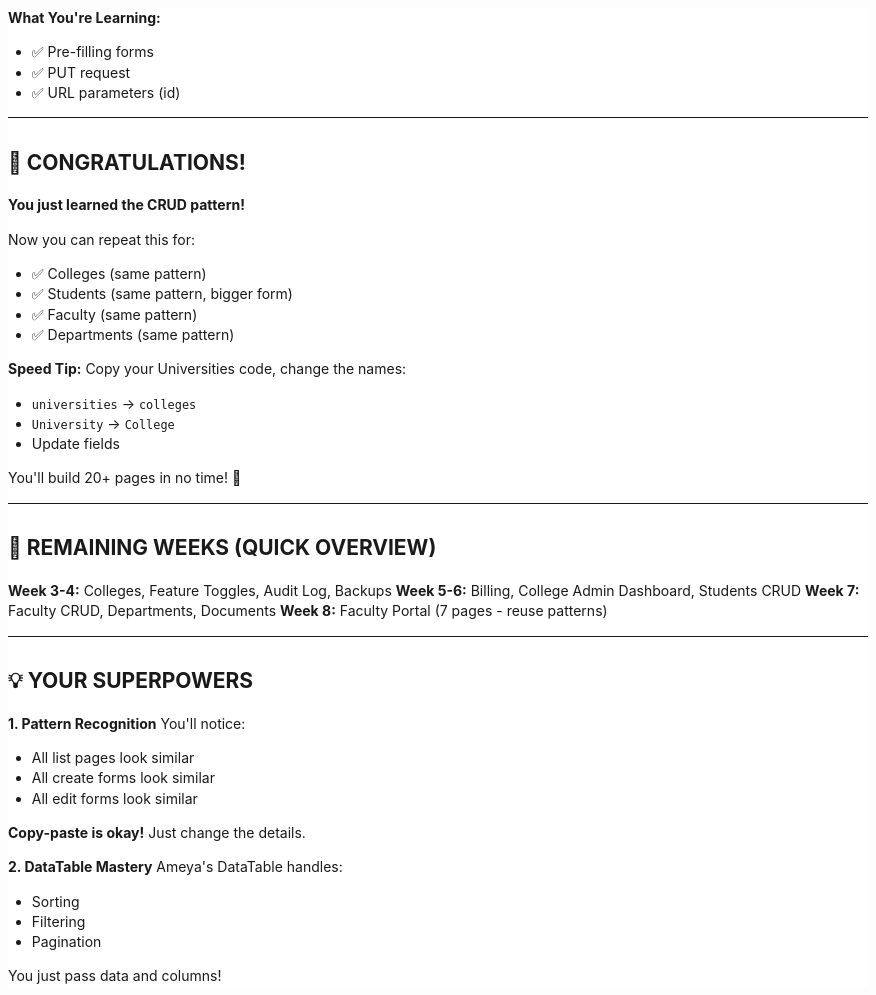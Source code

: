 **What You're Learning:**
- ✅ Pre-filling forms
- ✅ PUT request
- ✅ URL parameters (id)

---

## 🎉 CONGRATULATIONS!

**You just learned the CRUD pattern!**

Now you can repeat this for:
- ✅ Colleges (same pattern)
- ✅ Students (same pattern, bigger form)
- ✅ Faculty (same pattern)
- ✅ Departments (same pattern)

**Speed Tip:**
Copy your Universities code, change the names:
- `universities` → `colleges`
- `University` → `College`
- Update fields

You'll build 20+ pages in no time! 🚀

---

## 📅 REMAINING WEEKS (QUICK OVERVIEW)

**Week 3-4:** Colleges, Feature Toggles, Audit Log, Backups
**Week 5-6:** Billing, College Admin Dashboard, Students CRUD
**Week 7:** Faculty CRUD, Departments, Documents
**Week 8:** Faculty Portal (7 pages - reuse patterns)

---

## 💡 YOUR SUPERPOWERS

**1. Pattern Recognition**
You'll notice:
- All list pages look similar
- All create forms look similar
- All edit forms look similar

**Copy-paste is okay!** Just change the details.

**2. DataTable Mastery**
Ameya's DataTable handles:
- Sorting
- Filtering
- Pagination

You just pass data and columns!
